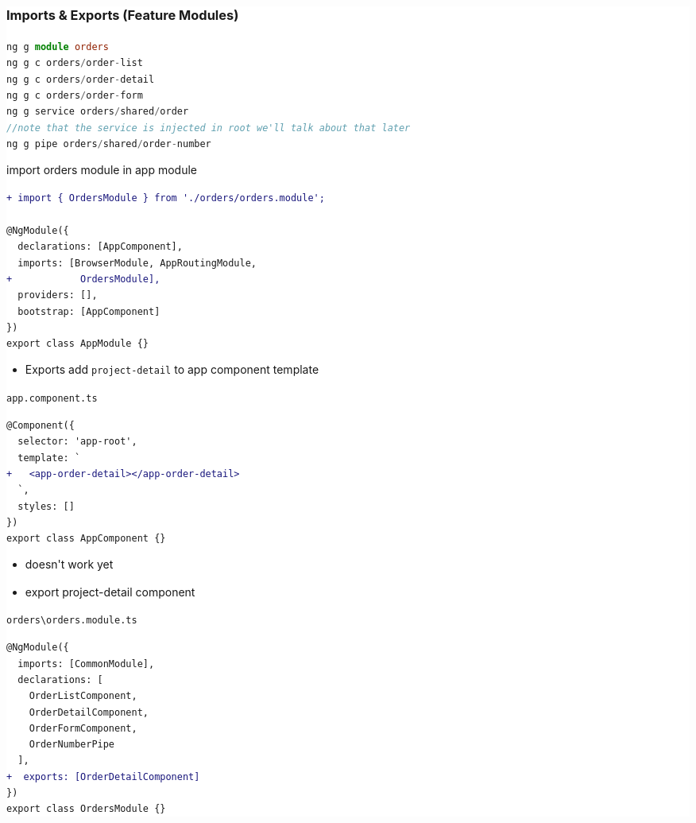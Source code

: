 <div style="page-break-after: always;"></div>

### Imports & Exports (Feature Modules)

```ts
ng g module orders
ng g c orders/order-list
ng g c orders/order-detail
ng g c orders/order-form
ng g service orders/shared/order
//note that the service is injected in root we'll talk about that later
ng g pipe orders/shared/order-number
```

import orders module in app module

```diff
+ import { OrdersModule } from './orders/orders.module';

@NgModule({
  declarations: [AppComponent],
  imports: [BrowserModule, AppRoutingModule,
+            OrdersModule],
  providers: [],
  bootstrap: [AppComponent]
})
export class AppModule {}
```

- Exports
  add `project-detail` to app component template

`app.component.ts`

```diff
@Component({
  selector: 'app-root',
  template: `
+   <app-order-detail></app-order-detail>
  `,
  styles: []
})
export class AppComponent {}
```

- doesn't work yet

<div style="page-break-after: always;"></div>

- export project-detail component

`orders\orders.module.ts`

```diff
@NgModule({
  imports: [CommonModule],
  declarations: [
    OrderListComponent,
    OrderDetailComponent,
    OrderFormComponent,
    OrderNumberPipe
  ],
+  exports: [OrderDetailComponent]
})
export class OrdersModule {}
```
